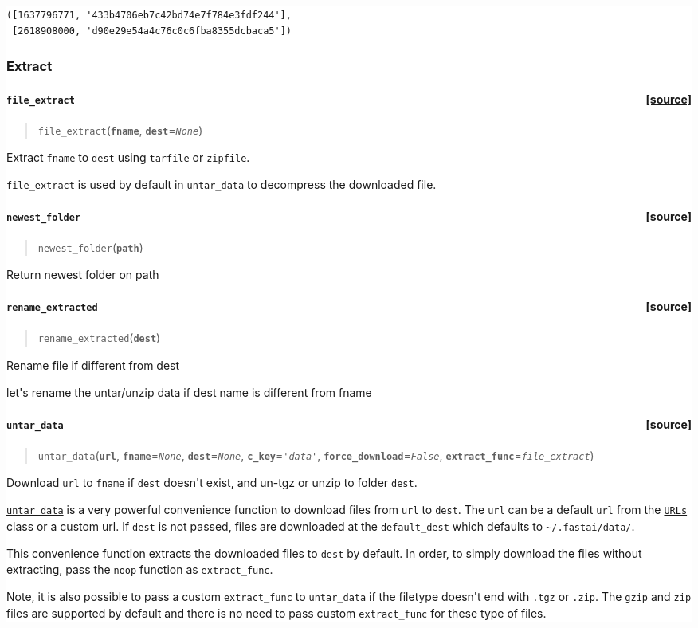 

    ([1637796771, '433b4706eb7c42bd74e7f784e3fdf244'],
     [2618908000, 'd90e29e54a4c76c0c6fba8355dcbaca5'])



### Extract


<h4 id="file_extract" class="doc_header"><code>file_extract</code><a href="https://github.com/fastai/fastai/tree/master/fastai/data/external.py#L215" class="source_link" style="float:right">[source]</a></h4>

> <code>file_extract</code>(**`fname`**, **`dest`**=*`None`*)

Extract `fname` to `dest` using `tarfile` or `zipfile`.


[`file_extract`](/data.external.html#file_extract) is used by default in [`untar_data`](/data.external.html#untar_data) to decompress the downloaded file. 


<h4 id="newest_folder" class="doc_header"><code>newest_folder</code><a href="https://github.com/fastai/fastai/tree/master/fastai/data/external.py#L231" class="source_link" style="float:right">[source]</a></h4>

> <code>newest_folder</code>(**`path`**)

Return newest folder on path



<h4 id="rename_extracted" class="doc_header"><code>rename_extracted</code><a href="https://github.com/fastai/fastai/tree/master/fastai/data/external.py#L237" class="source_link" style="float:right">[source]</a></h4>

> <code>rename_extracted</code>(**`dest`**)

Rename file if different from dest


let's rename the untar/unzip data if dest name is different from fname


<h4 id="untar_data" class="doc_header"><code>untar_data</code><a href="https://github.com/fastai/fastai/tree/master/fastai/data/external.py#L243" class="source_link" style="float:right">[source]</a></h4>

> <code>untar_data</code>(**`url`**, **`fname`**=*`None`*, **`dest`**=*`None`*, **`c_key`**=*`'data'`*, **`force_download`**=*`False`*, **`extract_func`**=*`file_extract`*)

Download `url` to `fname` if `dest` doesn't exist, and un-tgz or unzip to folder `dest`.


[`untar_data`](/data.external.html#untar_data) is a very powerful convenience function to download files from `url` to `dest`. The `url` can be a default `url` from the [`URLs`](/data.external.html#URLs) class or a custom url. If `dest` is not passed, files are downloaded at the `default_dest` which defaults to `~/.fastai/data/`.

This convenience function extracts the downloaded files to `dest` by default. In order, to simply download the files without extracting, pass the `noop` function as `extract_func`. 

Note, it is also possible to pass a custom `extract_func` to [`untar_data`](/data.external.html#untar_data) if the filetype doesn't end with `.tgz` or `.zip`. The `gzip` and `zip` files are supported by default and there is no need to pass custom `extract_func` for these type of files. 
